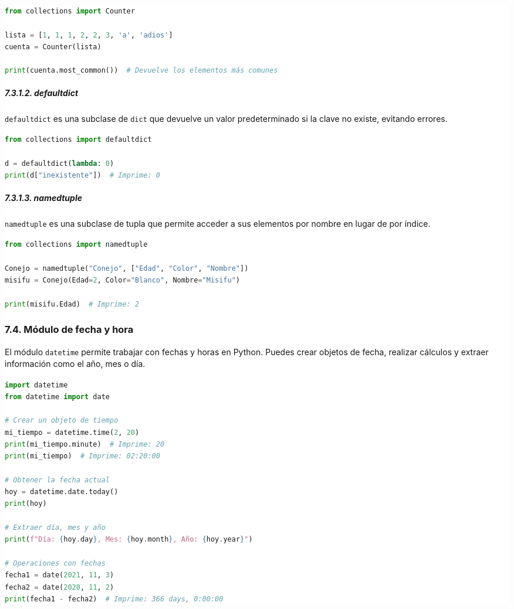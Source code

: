 ```python
from collections import Counter

lista = [1, 1, 1, 2, 2, 3, 'a', 'adios']
cuenta = Counter(lista)

print(cuenta.most_common())  # Devuelve los elementos más comunes
```

##### 7.3.1.2. defaultdict

`defaultdict` es una subclase de `dict` que devuelve un valor predeterminado si la clave
no existe, evitando errores.

```python
from collections import defaultdict

d = defaultdict(lambda: 0)
print(d["inexistente"])  # Imprime: 0
```

##### 7.3.1.3. namedtuple

`namedtuple` es una subclase de tupla que permite acceder a sus elementos por nombre en
lugar de por índice.

```python
from collections import namedtuple

Conejo = namedtuple("Conejo", ["Edad", "Color", "Nombre"])
misifu = Conejo(Edad=2, Color="Blanco", Nombre="Misifu")

print(misifu.Edad)  # Imprime: 2
```

### 7.4. Módulo de fecha y hora

El módulo `datetime` permite trabajar con fechas y horas en Python. Puedes crear objetos
de fecha, realizar cálculos y extraer información como el año, mes o día.

```python
import datetime
from datetime import date

# Crear un objeto de tiempo
mi_tiempo = datetime.time(2, 20)
print(mi_tiempo.minute)  # Imprime: 20
print(mi_tiempo)  # Imprime: 02:20:00

# Obtener la fecha actual
hoy = datetime.date.today()
print(hoy)

# Extraer día, mes y año
print(f"Día: {hoy.day}, Mes: {hoy.month}, Año: {hoy.year}")

# Operaciones con fechas
fecha1 = date(2021, 11, 3)
fecha2 = date(2020, 11, 2)
print(fecha1 - fecha2)  # Imprime: 366 days, 0:00:00
```
